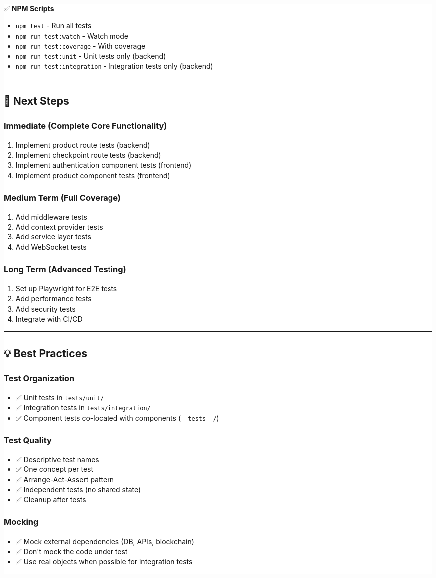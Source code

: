 ✅ **NPM Scripts**
- `npm test` - Run all tests
- `npm run test:watch` - Watch mode
- `npm run test:coverage` - With coverage
- `npm run test:unit` - Unit tests only (backend)
- `npm run test:integration` - Integration tests only (backend)

---

## 🚦 Next Steps

### Immediate (Complete Core Functionality)
1. Implement product route tests (backend)
2. Implement checkpoint route tests (backend)
3. Implement authentication component tests (frontend)
4. Implement product component tests (frontend)

### Medium Term (Full Coverage)
1. Add middleware tests
2. Add context provider tests
3. Add service layer tests
4. Add WebSocket tests

### Long Term (Advanced Testing)
1. Set up Playwright for E2E tests
2. Add performance tests
3. Add security tests
4. Integrate with CI/CD

---

## 💡 Best Practices

### Test Organization
- ✅ Unit tests in `tests/unit/`
- ✅ Integration tests in `tests/integration/`
- ✅ Component tests co-located with components (`__tests__/`)

### Test Quality
- ✅ Descriptive test names
- ✅ One concept per test
- ✅ Arrange-Act-Assert pattern
- ✅ Independent tests (no shared state)
- ✅ Cleanup after tests

### Mocking
- ✅ Mock external dependencies (DB, APIs, blockchain)
- ✅ Don't mock the code under test
- ✅ Use real objects when possible for integration tests

---